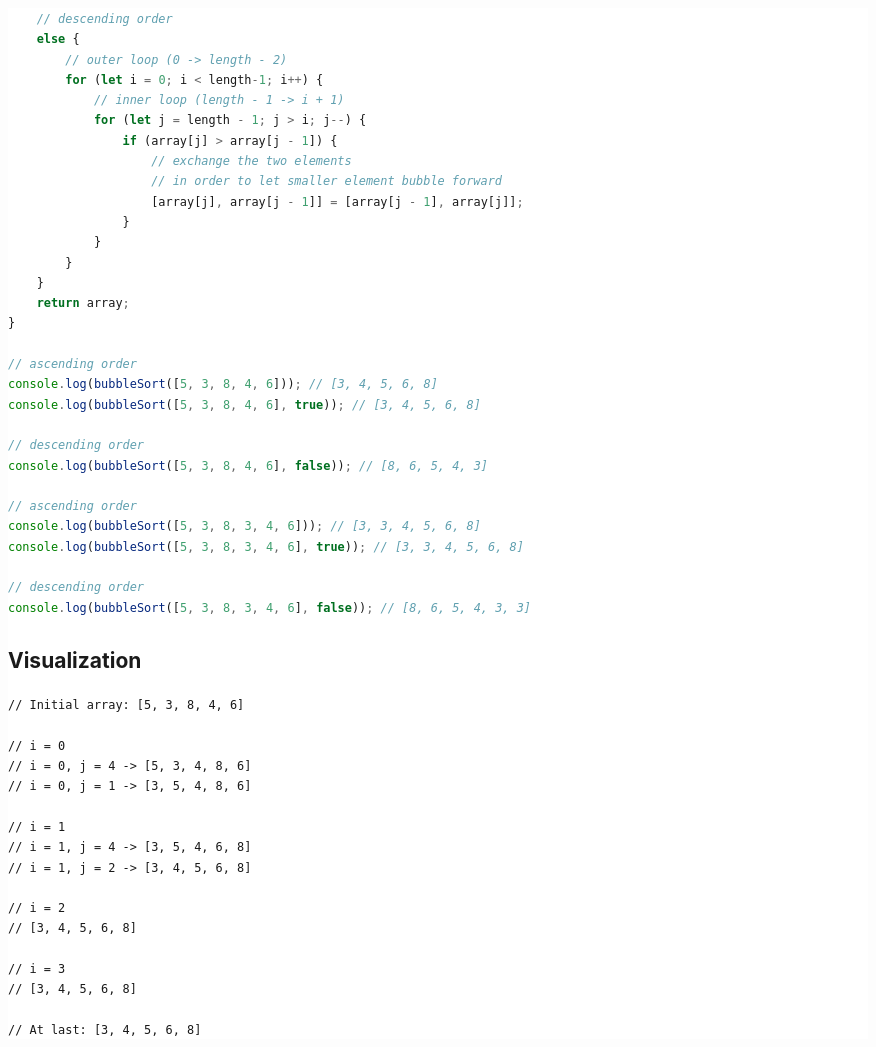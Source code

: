 ```JavaScript
    // descending order
    else {
        // outer loop (0 -> length - 2)
        for (let i = 0; i < length-1; i++) {
            // inner loop (length - 1 -> i + 1)
            for (let j = length - 1; j > i; j--) {
                if (array[j] > array[j - 1]) {
                    // exchange the two elements
                    // in order to let smaller element bubble forward
                    [array[j], array[j - 1]] = [array[j - 1], array[j]];
                }
            }
        }
    }
    return array;
}

// ascending order
console.log(bubbleSort([5, 3, 8, 4, 6])); // [3, 4, 5, 6, 8]
console.log(bubbleSort([5, 3, 8, 4, 6], true)); // [3, 4, 5, 6, 8]

// descending order
console.log(bubbleSort([5, 3, 8, 4, 6], false)); // [8, 6, 5, 4, 3]

// ascending order
console.log(bubbleSort([5, 3, 8, 3, 4, 6])); // [3, 3, 4, 5, 6, 8]
console.log(bubbleSort([5, 3, 8, 3, 4, 6], true)); // [3, 3, 4, 5, 6, 8]

// descending order
console.log(bubbleSort([5, 3, 8, 3, 4, 6], false)); // [8, 6, 5, 4, 3, 3]
```

## Visualization

```
// Initial array: [5, 3, 8, 4, 6]

// i = 0
// i = 0, j = 4 -> [5, 3, 4, 8, 6]
// i = 0, j = 1 -> [3, 5, 4, 8, 6]

// i = 1
// i = 1, j = 4 -> [3, 5, 4, 6, 8]
// i = 1, j = 2 -> [3, 4, 5, 6, 8]

// i = 2
// [3, 4, 5, 6, 8]

// i = 3
// [3, 4, 5, 6, 8]

// At last: [3, 4, 5, 6, 8]
```
